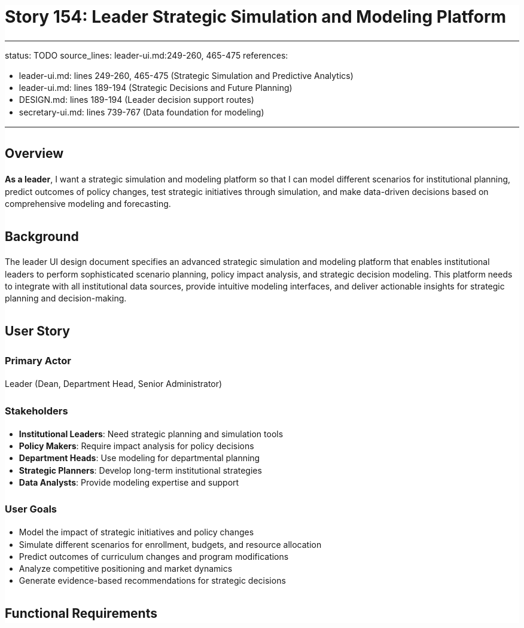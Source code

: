 # Story 154: Leader Strategic Simulation and Modeling Platform

---
status: TODO
source_lines: leader-ui.md:249-260, 465-475
references:
  - leader-ui.md: lines 249-260, 465-475 (Strategic Simulation and Predictive Analytics)
  - leader-ui.md: lines 189-194 (Strategic Decisions and Future Planning)
  - DESIGN.md: lines 189-194 (Leader decision support routes)
  - secretary-ui.md: lines 739-767 (Data foundation for modeling)
---

## Overview

**As a leader**, I want a strategic simulation and modeling platform so that I can model different scenarios for institutional planning, predict outcomes of policy changes, test strategic initiatives through simulation, and make data-driven decisions based on comprehensive modeling and forecasting.

## Background

The leader UI design document specifies an advanced strategic simulation and modeling platform that enables institutional leaders to perform sophisticated scenario planning, policy impact analysis, and strategic decision modeling. This platform needs to integrate with all institutional data sources, provide intuitive modeling interfaces, and deliver actionable insights for strategic planning and decision-making.

## User Story

### Primary Actor
Leader (Dean, Department Head, Senior Administrator)

### Stakeholders
- **Institutional Leaders**: Need strategic planning and simulation tools
- **Policy Makers**: Require impact analysis for policy decisions
- **Department Heads**: Use modeling for departmental planning
- **Strategic Planners**: Develop long-term institutional strategies
- **Data Analysts**: Provide modeling expertise and support

### User Goals
- Model the impact of strategic initiatives and policy changes
- Simulate different scenarios for enrollment, budgets, and resource allocation
- Predict outcomes of curriculum changes and program modifications
- Analyze competitive positioning and market dynamics
- Generate evidence-based recommendations for strategic decisions

## Functional Requirements
